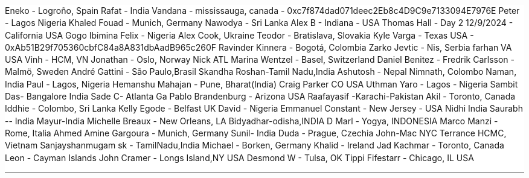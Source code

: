 Eneko - Logroño, Spain 
Rafat - India
Vandana - mississauga, canada - 0xc7f874dad071deec2Eb8c4D9C9e7133094E7976E
Peter - Lagos Nigeria 
Khaled Fouad - Munich, Germany
Nawodya - Sri Lanka
Alex B - Indiana - USA
Thomas Hall - Day 2 12/9/2024 - California USA
Gogo Ibimina Felix - Nigeria
Alex Cook, Ukraine
Teodor - Bratislava, Slovakia
Kyle Varga - Texas USA - 0xAb51B29f705360cbfC84a8A831dbAadB965c260F
Ravinder Kinnera - Bogotá, Colombia
Zarko Jevtic - Nis, Serbia
farhan VA USA
Vinh - HCM, VN
Jonathan - Oslo, Norway
Nick ATL
Marina Wentzel - Basel, Switzerland
Daniel Benitez - 
Fredrik Carlsson - Malmö, Sweden
André Gattini - São Paulo,Brasil
Skandha Roshan-Tamil Nadu,India
Ashutosh - Nepal
 Nimnath, Colombo
Naman, India
Paul - Lagos, Nigeria 
Hemanshu Mahajan - Pune, Bharat(India)
Craig Parker CO USA
Uthman Yaro - Lagos - Nigeria
Sambit Das- Bangalore India
Sade C- Atlanta Ga
Pablo Brandenburg - Arizona USA
Raafayasif -Karachi-Pakistan
Akil - Toronto, Canada
Iddhie - Colombo, Sri Lanka
 Kelly Egode - Belfast UK
 David - Nigeria
Emmanuel Constant - New Jersey - USA 
Nidhi India 
Saurabh  -- India
Mayur-India
Michelle Breaux - New Orleans, LA
Bidyadhar-odisha,INDIA
D Marl - Yogya, INDONESIA 
Marco Manzi - Rome, Italia
Ahmed Amine Gargoura - Munich, Germany
Sunil- India
Duda - Prague, Czechia
John-Mac NYC
Terrance HCMC, Vietnam
Sanjayshanmugam sk - TamilNadu,India
Michael - Borken, Germany
Khalid - Ireland
Jad Kachmar - Toronto, Canada
Leon - Cayman Islands
John Cramer - Longs Island,NY USA
Desmond W - Tulsa, OK
Tippi Fifestarr - Chicago, IL USA
******************************

